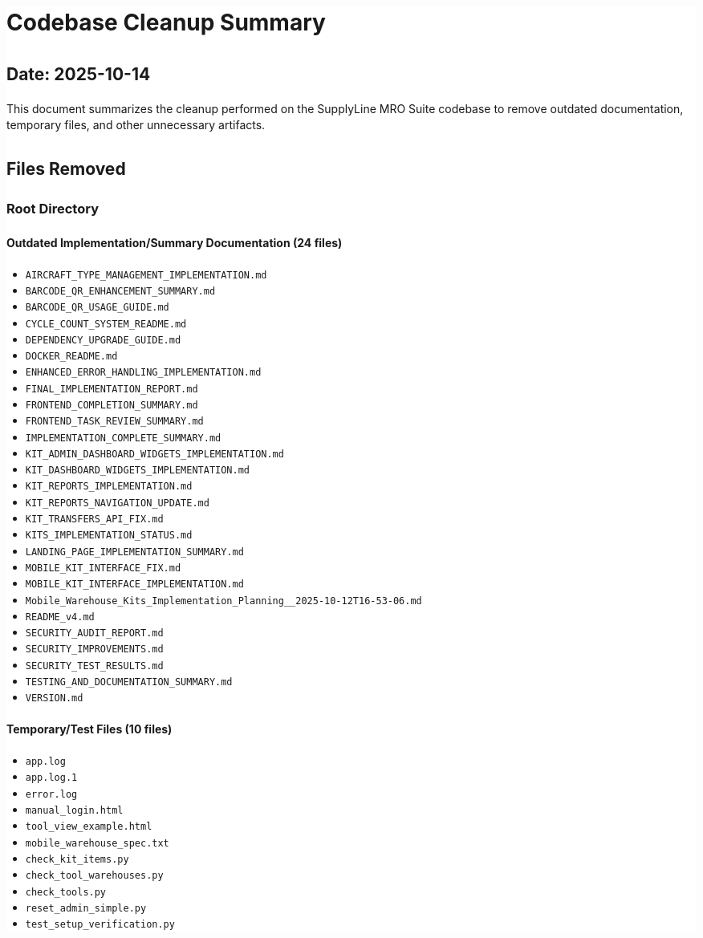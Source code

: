 # Codebase Cleanup Summary

## Date: 2025-10-14

This document summarizes the cleanup performed on the SupplyLine MRO Suite codebase to remove outdated documentation, temporary files, and other unnecessary artifacts.

## Files Removed

### Root Directory

#### Outdated Implementation/Summary Documentation (24 files)
- `AIRCRAFT_TYPE_MANAGEMENT_IMPLEMENTATION.md`
- `BARCODE_QR_ENHANCEMENT_SUMMARY.md`
- `BARCODE_QR_USAGE_GUIDE.md`
- `CYCLE_COUNT_SYSTEM_README.md`
- `DEPENDENCY_UPGRADE_GUIDE.md`
- `DOCKER_README.md`
- `ENHANCED_ERROR_HANDLING_IMPLEMENTATION.md`
- `FINAL_IMPLEMENTATION_REPORT.md`
- `FRONTEND_COMPLETION_SUMMARY.md`
- `FRONTEND_TASK_REVIEW_SUMMARY.md`
- `IMPLEMENTATION_COMPLETE_SUMMARY.md`
- `KIT_ADMIN_DASHBOARD_WIDGETS_IMPLEMENTATION.md`
- `KIT_DASHBOARD_WIDGETS_IMPLEMENTATION.md`
- `KIT_REPORTS_IMPLEMENTATION.md`
- `KIT_REPORTS_NAVIGATION_UPDATE.md`
- `KIT_TRANSFERS_API_FIX.md`
- `KITS_IMPLEMENTATION_STATUS.md`
- `LANDING_PAGE_IMPLEMENTATION_SUMMARY.md`
- `MOBILE_KIT_INTERFACE_FIX.md`
- `MOBILE_KIT_INTERFACE_IMPLEMENTATION.md`
- `Mobile_Warehouse_Kits_Implementation_Planning__2025-10-12T16-53-06.md`
- `README_v4.md`
- `SECURITY_AUDIT_REPORT.md`
- `SECURITY_IMPROVEMENTS.md`
- `SECURITY_TEST_RESULTS.md`
- `TESTING_AND_DOCUMENTATION_SUMMARY.md`
- `VERSION.md`

#### Temporary/Test Files (10 files)
- `app.log`
- `app.log.1`
- `error.log`
- `manual_login.html`
- `tool_view_example.html`
- `mobile_warehouse_spec.txt`
- `check_kit_items.py`
- `check_tool_warehouses.py`
- `check_tools.py`
- `reset_admin_simple.py`
- `test_setup_verification.py`
